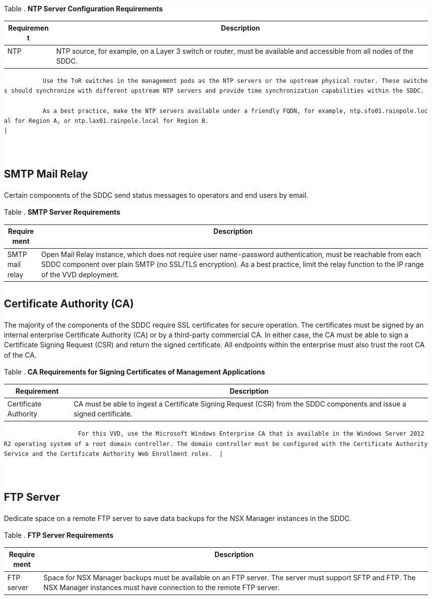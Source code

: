 Table . **NTP Server Configuration Requirements**

| Requirement | Description                                                                                                                                                                                                                          |
|-------------|--------------------------------------------------------------------------------------------------------------------------------------------------------------------------------------------------------------------------------------|
| NTP         | NTP source, for example, on a Layer 3 switch or router, must be available and accessible from all nodes of the SDDC.                                                                                                                 
                                                                                                                                                                                                                                                     
               Use the ToR switches in the management pods as the NTP servers or the upstream physical router. These switches should synchronize with different upstream NTP servers and provide time synchronization capabilities within the SDDC.  
                                                                                                                                                                                                                                                     
               As a best practice, make the NTP servers available under a friendly FQDN, for example, ntp.sfo01.rainpole.local for Region A, or ntp.lax01.rainpole.local for Region B.                                                               |

 

SMTP Mail Relay
---------------

Certain components of the SDDC send status messages to operators and end users by email. 

Table . **SMTP Server Requirements**

| Requirement     | Description                                                                                                                                                                                                                                                 |
|-----------------|-------------------------------------------------------------------------------------------------------------------------------------------------------------------------------------------------------------------------------------------------------------|
| SMTP mail relay | Open Mail Relay instance, which does not require user name-password authentication, must be reachable from each SDDC component over plain SMTP (no SSL/TLS encryption). As a best practice, limit the relay function to the IP range of the VVD deployment. |

Certificate Authority (CA)
--------------------------

The majority of the components of the SDDC require SSL certificates for secure operation. The certificates must be signed by an internal enterprise Certificate Authority (CA) or by a third-party commercial CA. In either case, the CA must be able to sign a Certificate Signing Request (CSR) and return the signed certificate. All endpoints within the enterprise must also trust the root CA of the CA. 

Table . **CA Requirements for Signing Certificates of Management Applications**

| Requirement           | Description                                                                                                                                                                                                                                                                             |
|-----------------------|-----------------------------------------------------------------------------------------------------------------------------------------------------------------------------------------------------------------------------------------------------------------------------------------|
| Certificate Authority | CA must be able to ingest a Certificate Signing Request (CSR) from the SDDC components and issue a signed certificate.                                                                                                                                                                  
                                                                                                                                                                                                                                                                                                                  
                         For this VVD, use the Microsoft Windows Enterprise CA that is available in the Windows Server 2012 R2 operating system of a root domain controller. The domain controller must be configured with the Certificate Authority Service and the Certificate Authority Web Enrollment roles.  |

 

FTP Server
----------

Dedicate space on a remote FTP server to save data backups for the NSX Manager instances in the SDDC.

Table . **FTP Server Requirements**

| Requirement | Description                                                                                                                                                                      |
|-------------|----------------------------------------------------------------------------------------------------------------------------------------------------------------------------------|
| FTP server  | Space for NSX Manager backups must be available on an FTP server. The server must support SFTP and FTP. The NSX Manager instances must have connection to the remote FTP server. |
